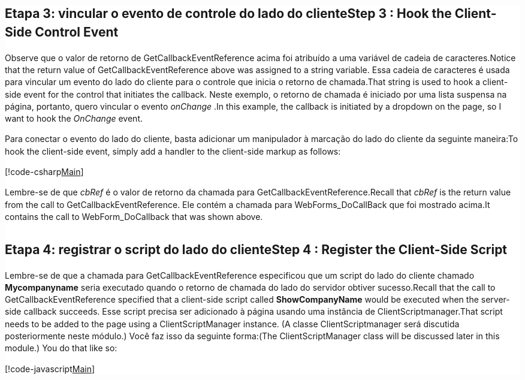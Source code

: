 ## <a name="step-3--hook-the-client-side-control-event"></a><span data-ttu-id="5dcf8-446">Etapa 3: vincular o evento de controle do lado do cliente</span><span class="sxs-lookup"><span data-stu-id="5dcf8-446">Step 3 : Hook the Client-Side Control Event</span></span>

<span data-ttu-id="5dcf8-447">Observe que o valor de retorno de GetCallbackEventReference acima foi atribuído a uma variável de cadeia de caracteres.</span><span class="sxs-lookup"><span data-stu-id="5dcf8-447">Notice that the return value of GetCallbackEventReference above was assigned to a string variable.</span></span> <span data-ttu-id="5dcf8-448">Essa cadeia de caracteres é usada para vincular um evento do lado do cliente para o controle que inicia o retorno de chamada.</span><span class="sxs-lookup"><span data-stu-id="5dcf8-448">That string is used to hook a client-side event for the control that initiates the callback.</span></span> <span data-ttu-id="5dcf8-449">Neste exemplo, o retorno de chamada é iniciado por uma lista suspensa na página, portanto, quero vincular o evento *onChange* .</span><span class="sxs-lookup"><span data-stu-id="5dcf8-449">In this example, the callback is initiated by a dropdown on the page, so I want to hook the *OnChange* event.</span></span>

<span data-ttu-id="5dcf8-450">Para conectar o evento do lado do cliente, basta adicionar um manipulador à marcação do lado do cliente da seguinte maneira:</span><span class="sxs-lookup"><span data-stu-id="5dcf8-450">To hook the client-side event, simply add a handler to the client-side markup as follows:</span></span>

[!code-csharp[Main](the-asp-net-2-0-page-model/samples/sample15.cs)]

<span data-ttu-id="5dcf8-451">Lembre-se de que *cbRef* é o valor de retorno da chamada para GetCallbackEventReference.</span><span class="sxs-lookup"><span data-stu-id="5dcf8-451">Recall that *cbRef* is the return value from the call to GetCallbackEventReference.</span></span> <span data-ttu-id="5dcf8-452">Ele contém a chamada para WebForms\_DoCallBack que foi mostrado acima.</span><span class="sxs-lookup"><span data-stu-id="5dcf8-452">It contains the call to WebForm\_DoCallback that was shown above.</span></span>

## <a name="step-4--register-the-client-side-script"></a><span data-ttu-id="5dcf8-453">Etapa 4: registrar o script do lado do cliente</span><span class="sxs-lookup"><span data-stu-id="5dcf8-453">Step 4 : Register the Client-Side Script</span></span>

<span data-ttu-id="5dcf8-454">Lembre-se de que a chamada para GetCallbackEventReference especificou que um script do lado do cliente chamado **Mycompanyname** seria executado quando o retorno de chamada do lado do servidor obtiver sucesso.</span><span class="sxs-lookup"><span data-stu-id="5dcf8-454">Recall that the call to GetCallbackEventReference specified that a client-side script called **ShowCompanyName** would be executed when the server-side callback succeeds.</span></span> <span data-ttu-id="5dcf8-455">Esse script precisa ser adicionado à página usando uma instância de ClientScriptmanager.</span><span class="sxs-lookup"><span data-stu-id="5dcf8-455">That script needs to be added to the page using a ClientScriptManager instance.</span></span> <span data-ttu-id="5dcf8-456">(A classe ClientScriptmanager será discutida posteriormente neste módulo.) Você faz isso da seguinte forma:</span><span class="sxs-lookup"><span data-stu-id="5dcf8-456">(The ClientScriptManager class will be discussed later in this module.) You do that like so:</span></span>

[!code-javascript[Main](the-asp-net-2-0-page-model/samples/sample16.js)]

